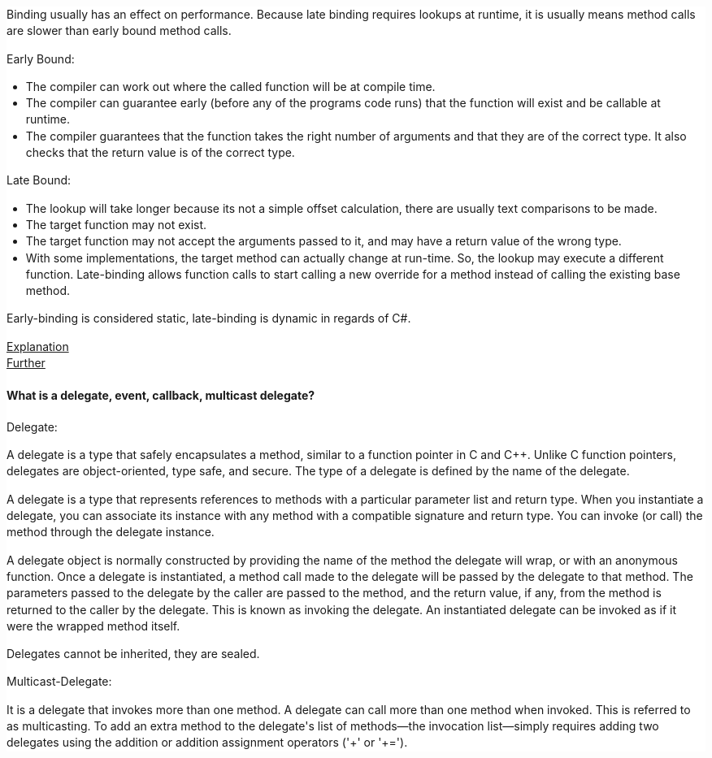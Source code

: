 Binding usually has an effect on performance. Because late binding requires lookups at runtime, it is usually means method calls are slower than early bound method calls.

Early Bound:<br>

- The compiler can work out where the called function will be at compile time.
- The compiler can guarantee early (before any of the programs code runs) that the function will exist and be callable at runtime.
- The compiler guarantees that the function takes the right number of arguments and that they are of the correct type. It also checks that the return value is of the correct type.

Late Bound:<br>

- The lookup will take longer because its not a simple offset calculation, there are usually text comparisons to be made.
- The target function may not exist.
- The target function may not accept the arguments passed to it, and may have a return value of the wrong type.
- With some implementations, the target method can actually change at run-time. So, the lookup may execute a different function. Late-binding allows function calls to start calling a new override for a method instead of calling the existing base method.

Early-binding is considered static, late-binding is dynamic in regards of C#.

[Explanation](https://stackoverflow.com/questions/484214/early-and-late-binding)<br>
[Further](http://net-informations.com/faq/oops/binding.htm)

#### What is a delegate, event, callback, multicast delegate?

Delegate:<br>

A delegate is a type that safely encapsulates a method, similar to a function pointer in C and C++. Unlike C function pointers, delegates are object-oriented, type safe, and secure. The type of a delegate is defined by the name of the delegate.

A delegate is a type that represents references to methods with a particular parameter list and return type. When you instantiate a delegate, you can associate its instance with any method with a compatible signature and return type. You can invoke (or call) the method through the delegate instance.

A delegate object is normally constructed by providing the name of the method the delegate will wrap, or with an anonymous function. Once a delegate is instantiated, a method call made to the delegate will be passed by the delegate to that method. The parameters passed to the delegate by the caller are passed to the method, and the return value, if any, from the method is returned to the caller by the delegate. This is known as invoking the delegate. An instantiated delegate can be invoked as if it were the wrapped method itself.

Delegates cannot be inherited, they are sealed.

Multicast-Delegate:<br>

It is a delegate that invokes more than one method.
A delegate can call more than one method when invoked. This is referred to as multicasting. To add an extra method to the delegate's list of methods—the invocation list—simply requires adding two delegates using the addition or addition assignment operators ('+' or '+=').
